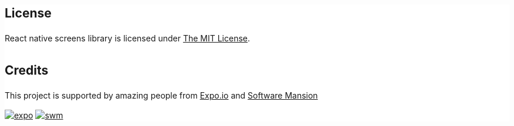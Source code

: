 ## License

React native screens library is licensed under [The MIT License](LICENSE).

## Credits

This project is supported by amazing people from [Expo.io](https://expo.io) and [Software Mansion](https://swmansion.com)

[![expo](https://avatars2.githubusercontent.com/u/12504344?v=3&s=100 'Expo.io')](https://expo.io)
[![swm](https://logo.swmansion.com/logo?color=white&variant=desktop&width=150&tag=react-native-screens-github 'Software Mansion')](https://swmansion.com)
